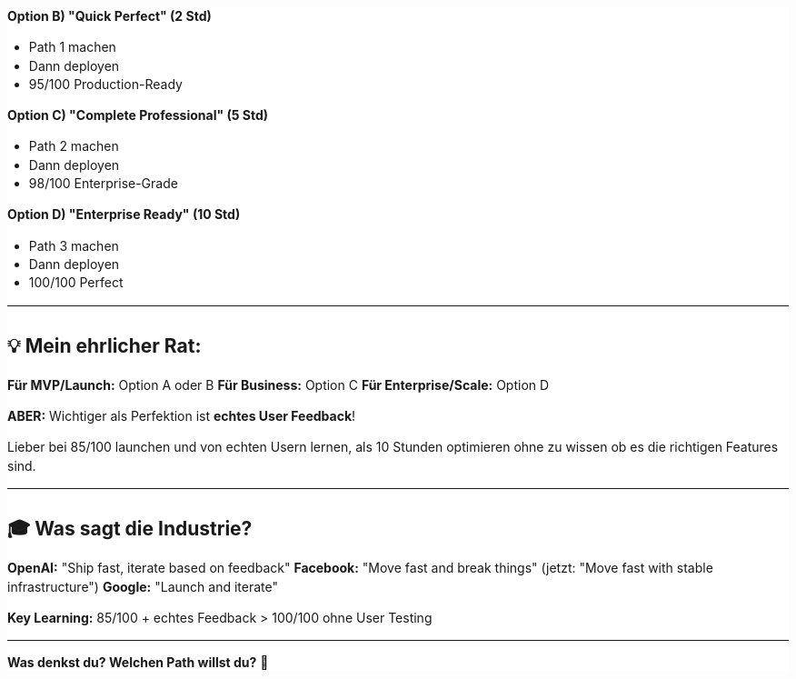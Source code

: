**Option B) "Quick Perfect" (2 Std)**
- Path 1 machen
- Dann deployen
- 95/100 Production-Ready

**Option C) "Complete Professional" (5 Std)**
- Path 2 machen
- Dann deployen
- 98/100 Enterprise-Grade

**Option D) "Enterprise Ready" (10 Std)**
- Path 3 machen
- Dann deployen
- 100/100 Perfect

---

## 💡 **Mein ehrlicher Rat:**

**Für MVP/Launch:** Option A oder B
**Für Business:** Option C
**Für Enterprise/Scale:** Option D

**ABER:** Wichtiger als Perfektion ist **echtes User Feedback**!

Lieber bei 85/100 launchen und von echten Usern lernen, als 10 Stunden optimieren ohne zu wissen ob es die richtigen Features sind.

---

## 🎓 **Was sagt die Industrie?**

**OpenAI:** "Ship fast, iterate based on feedback"
**Facebook:** "Move fast and break things" (jetzt: "Move fast with stable infrastructure")
**Google:** "Launch and iterate"

**Key Learning:** 85/100 + echtes Feedback > 100/100 ohne User Testing

---

**Was denkst du? Welchen Path willst du?** 🚀
